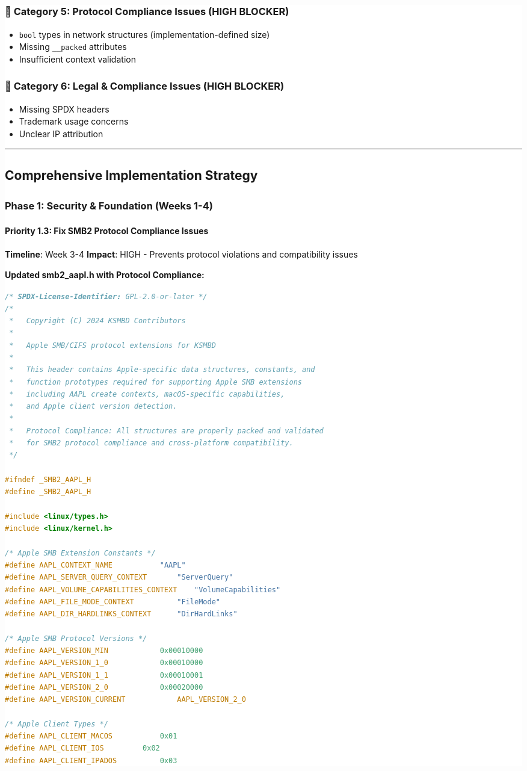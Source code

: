 ### 🚨 **Category 5: Protocol Compliance Issues (HIGH BLOCKER)**
- `bool` types in network structures (implementation-defined size)
- Missing `__packed` attributes
- Insufficient context validation

### 🚨 **Category 6: Legal & Compliance Issues (HIGH BLOCKER)**
- Missing SPDX headers
- Trademark usage concerns
- Unclear IP attribution

---

## Comprehensive Implementation Strategy

### Phase 1: Security & Foundation (Weeks 1-4)

#### Priority 1.3: Fix SMB2 Protocol Compliance Issues
**Timeline**: Week 3-4
**Impact**: HIGH - Prevents protocol violations and compatibility issues

**Updated smb2_aapl.h with Protocol Compliance:**
```c
/* SPDX-License-Identifier: GPL-2.0-or-later */
/*
 *   Copyright (C) 2024 KSMBD Contributors
 *
 *   Apple SMB/CIFS protocol extensions for KSMBD
 *
 *   This header contains Apple-specific data structures, constants, and
 *   function prototypes required for supporting Apple SMB extensions
 *   including AAPL create contexts, macOS-specific capabilities,
 *   and Apple client version detection.
 *
 *   Protocol Compliance: All structures are properly packed and validated
 *   for SMB2 protocol compliance and cross-platform compatibility.
 */

#ifndef _SMB2_AAPL_H
#define _SMB2_AAPL_H

#include <linux/types.h>
#include <linux/kernel.h>

/* Apple SMB Extension Constants */
#define AAPL_CONTEXT_NAME			"AAPL"
#define AAPL_SERVER_QUERY_CONTEXT		"ServerQuery"
#define AAPL_VOLUME_CAPABILITIES_CONTEXT	"VolumeCapabilities"
#define AAPL_FILE_MODE_CONTEXT			"FileMode"
#define AAPL_DIR_HARDLINKS_CONTEXT		"DirHardLinks"

/* Apple SMB Protocol Versions */
#define AAPL_VERSION_MIN			0x00010000
#define AAPL_VERSION_1_0			0x00010000
#define AAPL_VERSION_1_1			0x00010001
#define AAPL_VERSION_2_0			0x00020000
#define AAPL_VERSION_CURRENT			AAPL_VERSION_2_0

/* Apple Client Types */
#define AAPL_CLIENT_MACOS			0x01
#define AAPL_CLIENT_IOS			0x02
#define AAPL_CLIENT_IPADOS			0x03
```